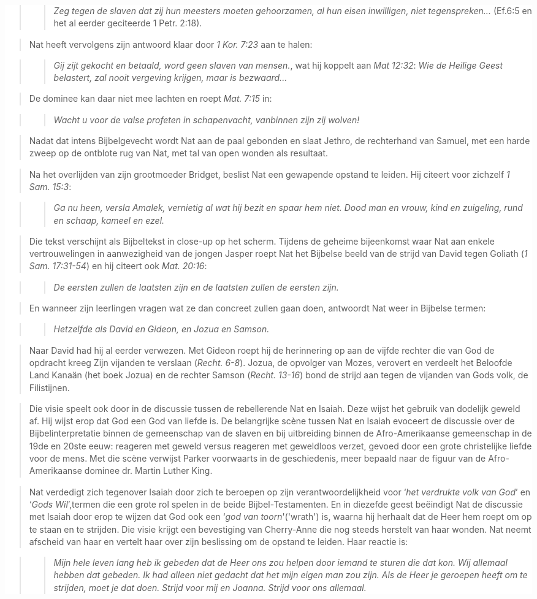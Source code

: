 >>_Zeg tegen de slaven dat zij hun meesters moeten gehoorzamen, al hun eisen inwilligen, niet tegenspreken..._ (Ef.6:5 en het al eerder geciteerde 1 Petr. 2:18).

>Nat heeft vervolgens zijn antwoord klaar door _1 Kor. 7:23_ aan te halen: 

>>_Gij zijt gekocht en betaald, word geen slaven van mensen._, wat hij koppelt aan _Mat 12:32_: _Wie de Heilige Geest belastert, zal nooit vergeving krijgen, maar is bezwaard..._ 

>De dominee kan daar niet mee lachten en roept _Mat. 7:15_ in: 

>>_Wacht u voor de valse profeten in schapenvacht, vanbinnen zijn zij wolven!_

>Nadat dat intens Bijbelgevecht wordt Nat aan de paal gebonden en slaat Jethro, de rechterhand van Samuel, met een harde zweep op de ontblote rug van Nat, met tal van open wonden als resultaat.

>Na het overlijden van zijn grootmoeder Bridget, beslist Nat een gewapende opstand te leiden. Hij citeert voor zichzelf _1 Sam. 15:3_:

>>_Ga nu heen, versla Amalek, vernietig al wat hij bezit en spaar hem niet. Dood man en vrouw, kind en zuigeling, rund en schaap, kameel en ezel._

>Die tekst verschijnt als Bijbeltekst in close-up op het scherm.
Tijdens de geheime bijeenkomst waar Nat aan enkele vertrouwelingen in aanwezigheid van de jongen Jasper roept Nat het Bijbelse beeld van de strijd van David tegen Goliath (_1 Sam. 17:31-54_) en hij citeert ook _Mat. 20:16_: 

>>_De eersten zullen de laatsten zijn en de laatsten zullen de eersten zijn._

>En wanneer zijn leerlingen vragen wat ze dan concreet zullen gaan doen, antwoordt Nat weer in Bijbelse termen:

>>_Hetzelfde als David en Gideon, en Jozua en Samson._

>Naar David had hij al eerder verwezen. Met Gideon roept hij de herinnering op aan de vijfde rechter die van God de opdracht kreeg Zijn vijanden te verslaan (_Recht. 6-8_). Jozua, de opvolger van Mozes, verovert en verdeelt het Beloofde Land Kanaän (het boek Jozua) en de rechter Samson (_Recht. 13-16_) bond de strijd aan tegen de vijanden van Gods volk, de Filistijnen.

>Die visie speelt ook door in de discussie tussen de rebellerende Nat en Isaiah. Deze wijst het gebruik van dodelijk geweld af. Hij wijst erop dat God een God van liefde is. De belangrijke scène tussen Nat en Isaiah evoceert de discussie over de Bijbelinterpretatie binnen de gemeenschap van de slaven en bij uitbreiding binnen de Afro-Amerikaanse gemeenschap in de 19de en 20ste eeuw: reageren met geweld versus reageren met geweldloos verzet, gevoed door een grote christelijke liefde voor de mens. Met die scène verwijst Parker voorwaarts in de geschiedenis, meer bepaald naar de figuur van de Afro-Amerikaanse dominee dr. Martin Luther King.

>Nat verdedigt zich tegenover Isaiah door zich te beroepen op zijn verantwoordelijkheid voor ‘_het verdrukte volk van God_’ en ‘_Gods Wil_’,termen die een grote rol spelen in de beide Bijbel-Testamenten. En in diezefde geest beëindigt Nat de discussie met Isaiah door erop te wijzen dat God ook een ‘_god van toorn_'('wrath') is, waarna hij herhaalt dat de Heer hem roept om op te staan en te strijden. Die visie krijgt een bevestiging van Cherry-Anne die nog steeds herstelt van haar wonden. Nat neemt afscheid van haar en vertelt haar over zijn beslissing om de opstand te leiden. Haar reactie is: 

>>_Mijn hele leven lang heb ik gebeden dat de Heer ons zou helpen door iemand te sturen die dat kon. Wij allemaal hebben dat gebeden. Ik had alleen niet gedacht dat het mijn eigen man zou zijn. Als de Heer je geroepen heeft om te strijden, moet je dat doen. Strijd voor mij en Joanna. Strijd voor ons allemaal._
